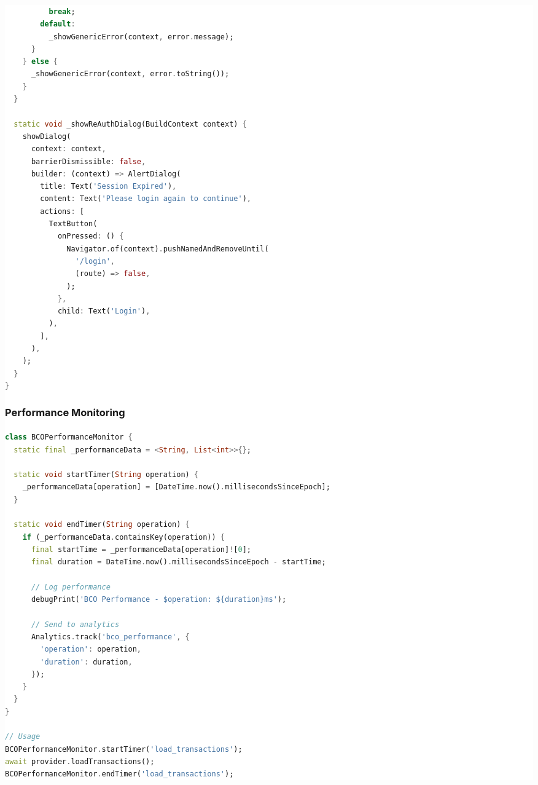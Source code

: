 ```dart
          break;
        default:
          _showGenericError(context, error.message);
      }
    } else {
      _showGenericError(context, error.toString());
    }
  }
  
  static void _showReAuthDialog(BuildContext context) {
    showDialog(
      context: context,
      barrierDismissible: false,
      builder: (context) => AlertDialog(
        title: Text('Session Expired'),
        content: Text('Please login again to continue'),
        actions: [
          TextButton(
            onPressed: () {
              Navigator.of(context).pushNamedAndRemoveUntil(
                '/login',
                (route) => false,
              );
            },
            child: Text('Login'),
          ),
        ],
      ),
    );
  }
}
```

### Performance Monitoring
```dart
class BCOPerformanceMonitor {
  static final _performanceData = <String, List<int>>{};
  
  static void startTimer(String operation) {
    _performanceData[operation] = [DateTime.now().millisecondsSinceEpoch];
  }
  
  static void endTimer(String operation) {
    if (_performanceData.containsKey(operation)) {
      final startTime = _performanceData[operation]![0];
      final duration = DateTime.now().millisecondsSinceEpoch - startTime;
      
      // Log performance
      debugPrint('BCO Performance - $operation: ${duration}ms');
      
      // Send to analytics
      Analytics.track('bco_performance', {
        'operation': operation,
        'duration': duration,
      });
    }
  }
}

// Usage
BCOPerformanceMonitor.startTimer('load_transactions');
await provider.loadTransactions();
BCOPerformanceMonitor.endTimer('load_transactions');
```